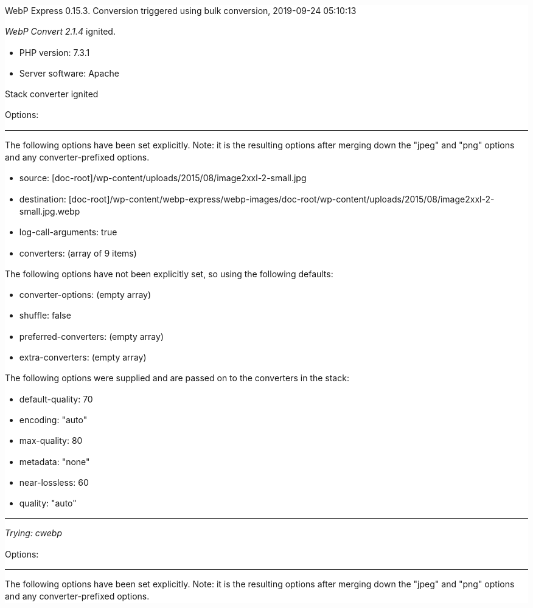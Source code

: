 WebP Express 0.15.3. Conversion triggered using bulk conversion, 2019-09-24 05:10:13


*WebP Convert 2.1.4*  ignited.

- PHP version: 7.3.1

- Server software: Apache


Stack converter ignited


Options:

------------

The following options have been set explicitly. Note: it is the resulting options after merging down the "jpeg" and "png" options and any converter-prefixed options.

- source: [doc-root]/wp-content/uploads/2015/08/image2xxl-2-small.jpg

- destination: [doc-root]/wp-content/webp-express/webp-images/doc-root/wp-content/uploads/2015/08/image2xxl-2-small.jpg.webp

- log-call-arguments: true

- converters: (array of 9 items)


The following options have not been explicitly set, so using the following defaults:

- converter-options: (empty array)

- shuffle: false

- preferred-converters: (empty array)

- extra-converters: (empty array)


The following options were supplied and are passed on to the converters in the stack:

- default-quality: 70

- encoding: "auto"

- max-quality: 80

- metadata: "none"

- near-lossless: 60

- quality: "auto"

------------



*Trying: cwebp* 


Options:

------------

The following options have been set explicitly. Note: it is the resulting options after merging down the "jpeg" and "png" options and any converter-prefixed options.
